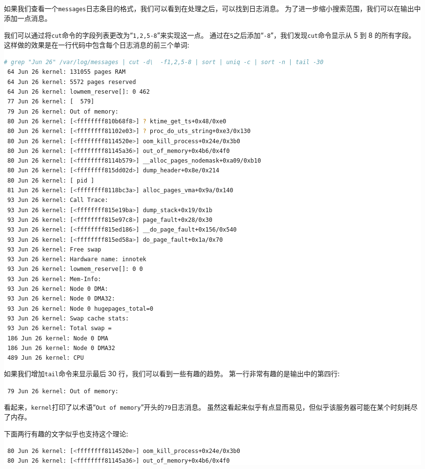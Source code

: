 如果我们查看一个`messages`日志条目的格式，我们可以看到在处理之后，可以找到日志消息。 为了进一步缩小搜索范围，我们可以在输出中添加一点消息。

我们可以通过将`cut`命令的字段列表更改为“`1,2,5-8`”来实现这一点。 通过在`5`之后添加“`-8`”，我们发现`cut`命令显示从 5 到 8 的所有字段。 这样做的效果是在一行代码中包含每个日志消息的前三个单词:

```sh
# grep "Jun 26" /var/log/messages | cut -d\  -f1,2,5-8 | sort | uniq -c | sort -n | tail -30
 64 Jun 26 kernel: 131055 pages RAM
 64 Jun 26 kernel: 5572 pages reserved
 64 Jun 26 kernel: lowmem_reserve[]: 0 462
 77 Jun 26 kernel: [  579]
 79 Jun 26 kernel: Out of memory:
 80 Jun 26 kernel: [<ffffffff810b68f8>] ? ktime_get_ts+0x48/0xe0
 80 Jun 26 kernel: [<ffffffff81102e03>] ? proc_do_uts_string+0xe3/0x130
 80 Jun 26 kernel: [<ffffffff8114520e>] oom_kill_process+0x24e/0x3b0
 80 Jun 26 kernel: [<ffffffff81145a36>] out_of_memory+0x4b6/0x4f0
 80 Jun 26 kernel: [<ffffffff8114b579>] __alloc_pages_nodemask+0xa09/0xb10
 80 Jun 26 kernel: [<ffffffff815dd02d>] dump_header+0x8e/0x214
 80 Jun 26 kernel: [ pid ]
 81 Jun 26 kernel: [<ffffffff8118bc3a>] alloc_pages_vma+0x9a/0x140
 93 Jun 26 kernel: Call Trace:
 93 Jun 26 kernel: [<ffffffff815e19ba>] dump_stack+0x19/0x1b
 93 Jun 26 kernel: [<ffffffff815e97c8>] page_fault+0x28/0x30
 93 Jun 26 kernel: [<ffffffff815ed186>] __do_page_fault+0x156/0x540
 93 Jun 26 kernel: [<ffffffff815ed58a>] do_page_fault+0x1a/0x70
 93 Jun 26 kernel: Free swap 
 93 Jun 26 kernel: Hardware name: innotek
 93 Jun 26 kernel: lowmem_reserve[]: 0 0
 93 Jun 26 kernel: Mem-Info:
 93 Jun 26 kernel: Node 0 DMA:
 93 Jun 26 kernel: Node 0 DMA32:
 93 Jun 26 kernel: Node 0 hugepages_total=0
 93 Jun 26 kernel: Swap cache stats:
 93 Jun 26 kernel: Total swap =
 186 Jun 26 kernel: Node 0 DMA
 186 Jun 26 kernel: Node 0 DMA32
 489 Jun 26 kernel: CPU 

```

如果我们增加`tail`命令来显示最后 30 行，我们可以看到一些有趣的趋势。 第一行非常有趣的是输出中的第四行:

```sh
 79 Jun 26 kernel: Out of memory:

```

看起来，`kernel`打印了以术语“`Out of memory`”开头的`79`日志消息。 虽然这看起来似乎有点显而易见，但似乎该服务器可能在某个时刻耗尽了内存。

下面两行有趣的文字似乎也支持这个理论:

```sh
 80 Jun 26 kernel: [<ffffffff8114520e>] oom_kill_process+0x24e/0x3b0
 80 Jun 26 kernel: [<ffffffff81145a36>] out_of_memory+0x4b6/0x4f0

```

